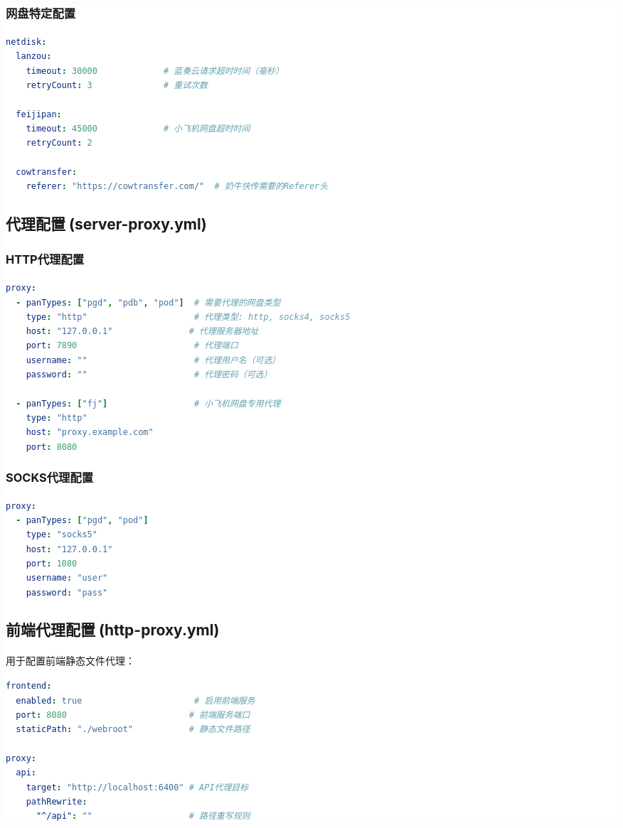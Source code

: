 ### 网盘特定配置

```yaml
netdisk:
  lanzou:
    timeout: 30000             # 蓝奏云请求超时时间（毫秒）
    retryCount: 3              # 重试次数
  
  feijipan:
    timeout: 45000             # 小飞机网盘超时时间
    retryCount: 2
    
  cowtransfer:
    referer: "https://cowtransfer.com/"  # 奶牛快传需要的Referer头
```

## 代理配置 (server-proxy.yml)

### HTTP代理配置

```yaml
proxy:
  - panTypes: ["pgd", "pdb", "pod"]  # 需要代理的网盘类型
    type: "http"                     # 代理类型: http, socks4, socks5
    host: "127.0.0.1"               # 代理服务器地址
    port: 7890                       # 代理端口
    username: ""                     # 代理用户名（可选）
    password: ""                     # 代理密码（可选）
    
  - panTypes: ["fj"]                 # 小飞机网盘专用代理
    type: "http"
    host: "proxy.example.com"
    port: 8080
```

### SOCKS代理配置

```yaml
proxy:
  - panTypes: ["pgd", "pod"]
    type: "socks5"
    host: "127.0.0.1"
    port: 1080
    username: "user"
    password: "pass"
```

## 前端代理配置 (http-proxy.yml)

用于配置前端静态文件代理：

```yaml
frontend:
  enabled: true                      # 启用前端服务
  port: 8080                        # 前端服务端口
  staticPath: "./webroot"           # 静态文件路径
  
proxy:
  api:
    target: "http://localhost:6400" # API代理目标
    pathRewrite:
      "^/api": ""                   # 路径重写规则
```
